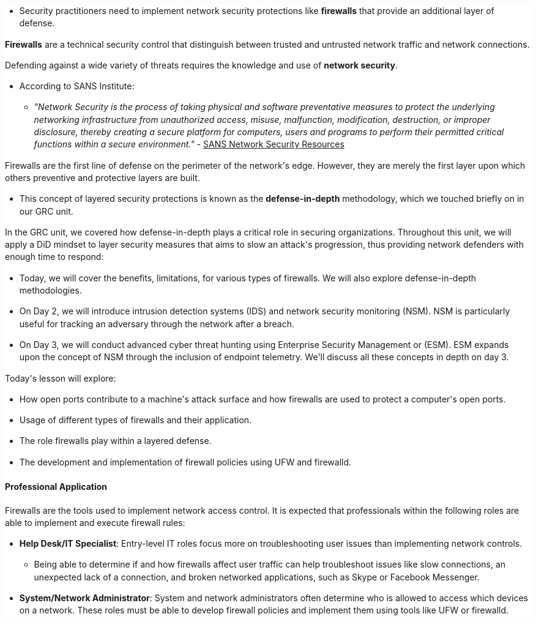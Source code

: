 - Security practitioners need to implement network security protections like **firewalls** that provide an additional layer of defense. 

**Firewalls** are a technical security control that distinguish between trusted and untrusted network traffic and network connections.
 
Defending against a wide variety of threats requires the knowledge and use of **network security**. 

- According to SANS Institute:  
 
  - _"Network Security is the process of taking physical and software preventative measures to protect the underlying networking infrastructure from unauthorized access, misuse, malfunction, modification, destruction, or improper disclosure, thereby creating a secure platform for computers, users and programs to perform their permitted critical functions within a secure environment."_ - [SANS Network Security Resources](https://www.sans.org/network-security)

Firewalls are the first line of defense on the perimeter of the network's edge. However, they are merely the first layer upon which others preventive and protective layers are built.
 
- This concept of layered security protections is known as the **defense-in-depth** methodology, which we touched briefly on in our GRC unit.

In the GRC unit, we covered how defense-in-depth plays a critical role in securing organizations. Throughout this unit, we will apply a DiD mindset to layer security measures that aims to slow an attack's progression, thus providing network defenders with enough time to respond:

- Today, we will cover the benefits, limitations, for various types of firewalls. We will also explore defense-in-depth methodologies.
 
- On Day 2, we will introduce intrusion detection systems (IDS) and network security monitoring (NSM). NSM is particularly useful for tracking an adversary through the network after a breach.
 
- On Day 3, we will conduct advanced cyber threat hunting using Enterprise Security Management or (ESM). ESM expands upon the concept of NSM through the inclusion of endpoint telemetry. We'll discuss all these concepts in depth on day 3.
 
Today's lesson will explore:
 
- How open ports contribute to a machine's attack surface and how firewalls are used to protect a computer's open ports.

- Usage of different types of firewalls and their application.

- The role firewalls play within a layered defense.

- The development and implementation of firewall policies using UFW and firewalld.

#### Professional Application

Firewalls are the tools used to implement network access control. It is expected that professionals within the following roles are able to implement and execute firewall rules:

- **Help Desk/IT Specialist**: Entry-level IT roles focus more on troubleshooting user issues than implementing network controls. 

   - Being able to determine if and how firewalls affect user traffic can help troubleshoot issues like slow connections, an unexpected lack of a connection, and broken networked applications, such as Skype or Facebook Messenger.

- **System/Network Administrator**: System and network administrators often determine who is allowed to access which devices on a network. These roles must be able to develop firewall policies and implement them using tools like UFW or firewalld.
